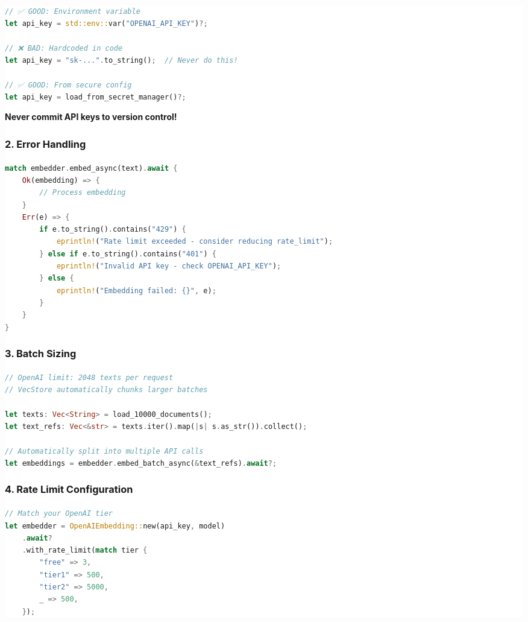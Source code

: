 ```rust
// ✅ GOOD: Environment variable
let api_key = std::env::var("OPENAI_API_KEY")?;

// ❌ BAD: Hardcoded in code
let api_key = "sk-...".to_string();  // Never do this!

// ✅ GOOD: From secure config
let api_key = load_from_secret_manager()?;
```

**Never commit API keys to version control!**

### 2. Error Handling

```rust
match embedder.embed_async(text).await {
    Ok(embedding) => {
        // Process embedding
    }
    Err(e) => {
        if e.to_string().contains("429") {
            eprintln!("Rate limit exceeded - consider reducing rate_limit");
        } else if e.to_string().contains("401") {
            eprintln!("Invalid API key - check OPENAI_API_KEY");
        } else {
            eprintln!("Embedding failed: {}", e);
        }
    }
}
```

### 3. Batch Sizing

```rust
// OpenAI limit: 2048 texts per request
// VecStore automatically chunks larger batches

let texts: Vec<String> = load_10000_documents();
let text_refs: Vec<&str> = texts.iter().map(|s| s.as_str()).collect();

// Automatically split into multiple API calls
let embeddings = embedder.embed_batch_async(&text_refs).await?;
```

### 4. Rate Limit Configuration

```rust
// Match your OpenAI tier
let embedder = OpenAIEmbedding::new(api_key, model)
    .await?
    .with_rate_limit(match tier {
        "free" => 3,
        "tier1" => 500,
        "tier2" => 5000,
        _ => 500,
    });
```
